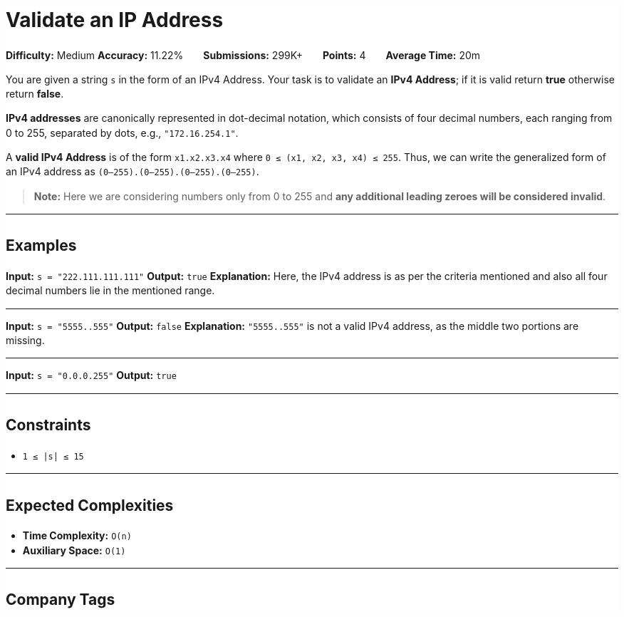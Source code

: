 # Validate an IP Address

**Difficulty:** Medium
**Accuracy:** 11.22%  **Submissions:** 299K+  **Points:** 4  **Average Time:** 20m

You are given a string `s` in the form of an IPv4 Address. Your task is to validate an **IPv4 Address**; if it is valid return **true** otherwise return **false**.

**IPv4 addresses** are canonically represented in dot-decimal notation, which consists of four decimal numbers, each ranging from 0 to 255, separated by dots, e.g., `"172.16.254.1"`.

A **valid IPv4 Address** is of the form `x1.x2.x3.x4` where `0 ≤ (x1, x2, x3, x4) ≤ 255`. Thus, we can write the generalized form of an IPv4 address as `(0–255).(0–255).(0–255).(0–255)`.

> **Note:** Here we are considering numbers only from 0 to 255 and **any additional leading zeroes will be considered invalid**.

---

## Examples

**Input:** `s = "222.111.111.111"`
**Output:** `true`
**Explanation:** Here, the IPv4 address is as per the criteria mentioned and also all four decimal numbers lie in the mentioned range.

---

**Input:** `s = "5555..555"`
**Output:** `false`
**Explanation:** `"5555..555"` is not a valid IPv4 address, as the middle two portions are missing.

---

**Input:** `s = "0.0.0.255"`
**Output:** `true`

---

## Constraints

* `1 ≤ |s| ≤ 15`

---

## Expected Complexities

* **Time Complexity:** `O(n)`
* **Auxiliary Space:** `O(1)`

---

## Company Tags
